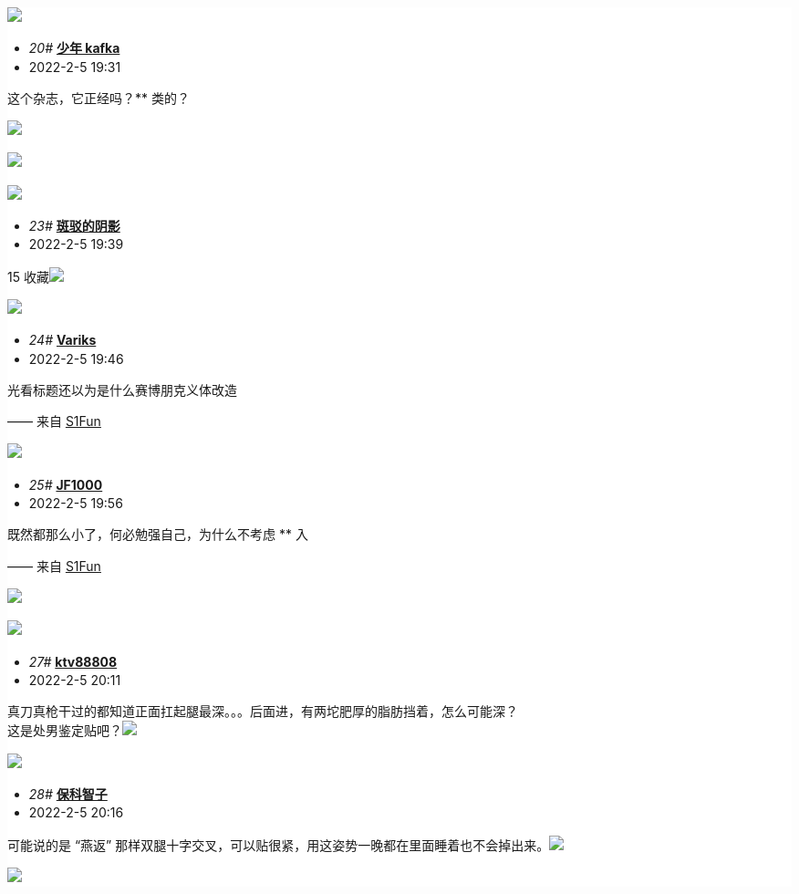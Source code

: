 ![](https://avatar.saraba1st.com/data/avatar/000/45/59/29_avatar_small.jpg)

*   _20#_ **[少年 kafka](https://bbs.saraba1st.com/2b/home.php?mod=space&uid=455929&mobile=2)**
*   2022-2-5 19:31

这个杂志，它正经吗？** 类的？

![](https://avatar.saraba1st.com/data/avatar/000/24/59/67_avatar_small.jpg)

![](https://avatar.saraba1st.com/data/avatar/000/09/18/49_avatar_small.jpg)

![](https://avatar.saraba1st.com/data/avatar/000/11/22/99_avatar_small.jpg)

*   _23#_ **[斑驳的阴影](https://bbs.saraba1st.com/2b/home.php?mod=space&uid=112299&mobile=2)**
*   2022-2-5 19:39

15 收藏![](https://static.saraba1st.com/image/smiley/face2017/067.png)  

![](https://avatar.saraba1st.com/images/noavatar_small.gif)

*   _24#_ **[Variks](https://bbs.saraba1st.com/2b/home.php?mod=space&uid=537606&mobile=2)**
*   2022-2-5 19:46

光看标题还以为是什么赛博朋克义体改造

—— 来自 [S1Fun](https://s1fun.koalcat.com/)

![](https://avatar.saraba1st.com/data/avatar/000/55/04/70_avatar_small.jpg)

*   _25#_ **[JF1000](https://bbs.saraba1st.com/2b/home.php?mod=space&uid=550470&mobile=2)**
*   2022-2-5 19:56

既然都那么小了，何必勉强自己，为什么不考虑 ** 入

—— 来自 [S1Fun](https://s1fun.koalcat.com/)

![](https://avatar.saraba1st.com/data/avatar/000/51/97/75_avatar_small.jpg)

![](https://avatar.saraba1st.com/images/noavatar_small.gif)

*   _27#_ **[ktv88808](https://bbs.saraba1st.com/2b/home.php?mod=space&uid=247984&mobile=2)**
*   2022-2-5 20:11

真刀真枪干过的都知道正面扛起腿最深。。。后面进，有两坨肥厚的脂肪挡着，怎么可能深？  
这是处男鉴定贴吧？![](https://static.saraba1st.com/image/smiley/face2017/067.png)

![](https://avatar.saraba1st.com/images/noavatar_small.gif)

*   _28#_ **[保科智子](https://bbs.saraba1st.com/2b/home.php?mod=space&uid=131426&mobile=2)**
*   2022-2-5 20:16

可能说的是 “燕返” 那样双腿十字交叉，可以贴很紧，用这姿势一晚都在里面睡着也不会掉出来。![](https://static.saraba1st.com/image/smiley/face2017/067.png)

![](https://avatar.saraba1st.com/data/avatar/000/51/65/31_avatar_small.jpg)

